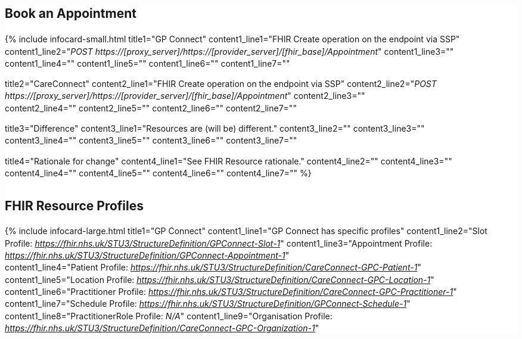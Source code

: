 ## Book an Appointment

{% include infocard-small.html 
  title1="GP Connect" 
  content1_line1="FHIR Create operation on the endpoint via SSP" 
  content1_line2="<i>POST https://[proxy_server]/https://[provider_server]/[fhir_base]/Appointment</i>" 
  content1_line3=""  
  content1_line4="" 
  content1_line5="" 
  content1_line6="" 
  content1_line7="" 
  
  title2="CareConnect" 
  content2_line1="FHIR Create operation on the endpoint via SSP" 
  content2_line2="<i>POST https://[proxy_server]/https://[provider_server]/[fhir_base]/Appointment</i>" 
  content2_line3=""  
  content2_line4="" 
  content2_line5="" 
  content2_line6="" 
  content2_line7="" 
  
  title3="Difference" 
  content3_line1="Resources are (will be) different." 
  content3_line2="" 
  content3_line3=""  
  content3_line4="" 
  content3_line5="" 
  content3_line6="" 
  content3_line7="" 
  
  title4="Rationale for change" 
  content4_line1="See FHIR Resource rationale." 
  content4_line2="" 
  content4_line3=""  
  content4_line4="" 
  content4_line5="" 
  content4_line6="" 
  content4_line7="" 
%}

## FHIR Resource Profiles

{% include infocard-large.html 
  title1="GP Connect" 
  content1_line1="GP Connect has specific profiles" 
  content1_line2="Slot Profile: <i>https://fhir.nhs.uk/STU3/StructureDefinition/GPConnect-Slot-1</i>" 
  content1_line3="Appointment Profile: <i>https://fhir.nhs.uk/STU3/StructureDefinition/GPConnect-Appointment-1</i>"  
  content1_line4="Patient Profile: <i>https://fhir.nhs.uk/STU3/StructureDefinition/CareConnect-GPC-Patient-1</i>" 
  content1_line5="Location Profile: <i>https://fhir.nhs.uk/STU3/StructureDefinition/CareConnect-GPC-Location-1</i>" 
  content1_line6="Practitioner Profile: <i>https://fhir.nhs.uk/STU3/StructureDefinition/CareConnect-GPC-Practitioner-1</i>" 
  content1_line7="Schedule Profile: <i>https://fhir.nhs.uk/STU3/StructureDefinition/GPConnect-Schedule-1</i>"
  content1_line8="PractitionerRole Profile: <i>N/A</i>" 
  content1_line9="Organisation Profile: <i>https://fhir.nhs.uk/STU3/StructureDefinition/CareConnect-GPC-Organization-1</i>" 
  